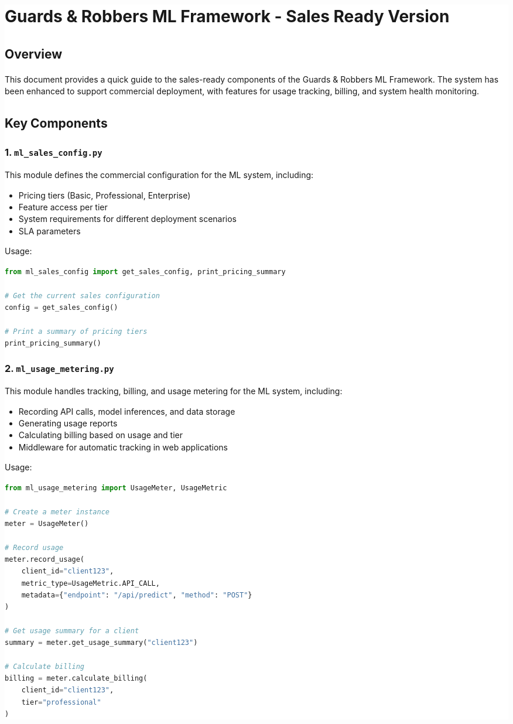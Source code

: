# Guards & Robbers ML Framework - Sales Ready Version

## Overview

This document provides a quick guide to the sales-ready components of the Guards & Robbers ML Framework. The system has been enhanced to support commercial deployment, with features for usage tracking, billing, and system health monitoring.

## Key Components

### 1. `ml_sales_config.py`

This module defines the commercial configuration for the ML system, including:
- Pricing tiers (Basic, Professional, Enterprise)
- Feature access per tier
- System requirements for different deployment scenarios
- SLA parameters

Usage:
```python
from ml_sales_config import get_sales_config, print_pricing_summary

# Get the current sales configuration
config = get_sales_config()

# Print a summary of pricing tiers
print_pricing_summary()
```

### 2. `ml_usage_metering.py`

This module handles tracking, billing, and usage metering for the ML system, including:
- Recording API calls, model inferences, and data storage
- Generating usage reports
- Calculating billing based on usage and tier
- Middleware for automatic tracking in web applications

Usage:
```python
from ml_usage_metering import UsageMeter, UsageMetric

# Create a meter instance
meter = UsageMeter()

# Record usage
meter.record_usage(
    client_id="client123",
    metric_type=UsageMetric.API_CALL,
    metadata={"endpoint": "/api/predict", "method": "POST"}
)

# Get usage summary for a client
summary = meter.get_usage_summary("client123")

# Calculate billing
billing = meter.calculate_billing(
    client_id="client123",
    tier="professional"
)
```

